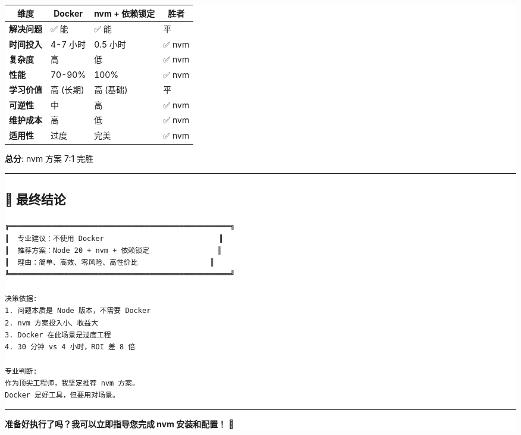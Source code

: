 | 维度 | Docker | nvm + 依赖锁定 | 胜者 |
|------|--------|----------------|------|
| **解决问题** | ✅ 能 | ✅ 能 | 平 |
| **时间投入** | 4-7 小时 | 0.5 小时 | ✅ nvm |
| **复杂度** | 高 | 低 | ✅ nvm |
| **性能** | 70-90% | 100% | ✅ nvm |
| **学习价值** | 高 (长期) | 高 (基础) | 平 |
| **可逆性** | 中 | 高 | ✅ nvm |
| **维护成本** | 高 | 低 | ✅ nvm |
| **适用性** | 过度 | 完美 | ✅ nvm |

**总分**: nvm 方案 7:1 完胜

---

## 🎯 **最终结论**

```
╔════════════════════════════════════════════════════╗
║  专业建议：不使用 Docker                           ║
║  推荐方案：Node 20 + nvm + 依赖锁定                ║
║  理由：简单、高效、零风险、高性价比                 ║
╚════════════════════════════════════════════════════╝

决策依据:
1. 问题本质是 Node 版本，不需要 Docker
2. nvm 方案投入小、收益大
3. Docker 在此场景是过度工程
4. 30 分钟 vs 4 小时，ROI 差 8 倍

专业判断:
作为顶尖工程师，我坚定推荐 nvm 方案。
Docker 是好工具，但要用对场景。
```

---

**准备好执行了吗？我可以立即指导您完成 nvm 安装和配置！** 🚀
